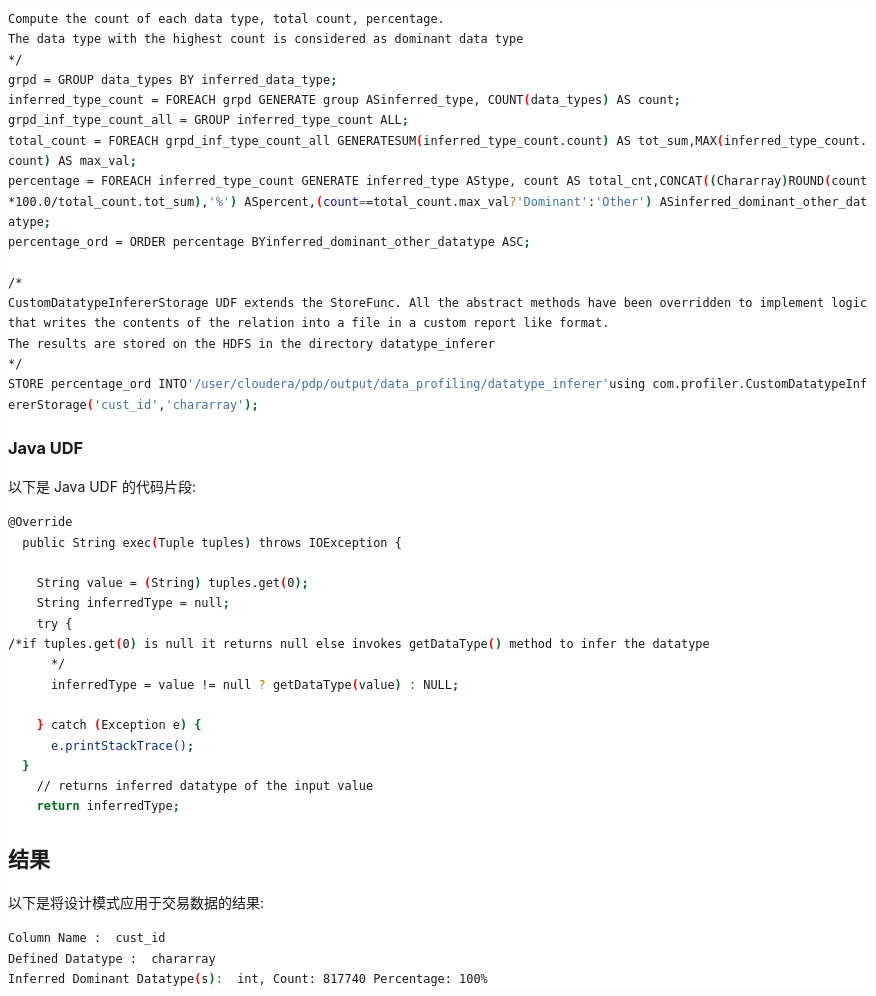 ```sh
Compute the count of each data type, total count, percentage.
The data type with the highest count is considered as dominant data type
*/
grpd = GROUP data_types BY inferred_data_type;
inferred_type_count = FOREACH grpd GENERATE group ASinferred_type, COUNT(data_types) AS count;
grpd_inf_type_count_all = GROUP inferred_type_count ALL;
total_count = FOREACH grpd_inf_type_count_all GENERATESUM(inferred_type_count.count) AS tot_sum,MAX(inferred_type_count.count) AS max_val;
percentage = FOREACH inferred_type_count GENERATE inferred_type AStype, count AS total_cnt,CONCAT((Chararray)ROUND(count*100.0/total_count.tot_sum),'%') ASpercent,(count==total_count.max_val?'Dominant':'Other') ASinferred_dominant_other_datatype;
percentage_ord = ORDER percentage BYinferred_dominant_other_datatype ASC;

/*
CustomDatatypeInfererStorage UDF extends the StoreFunc. All the abstract methods have been overridden to implement logic that writes the contents of the relation into a file in a custom report like format.
The results are stored on the HDFS in the directory datatype_inferer
*/
STORE percentage_ord INTO'/user/cloudera/pdp/output/data_profiling/datatype_inferer'using com.profiler.CustomDatatypeInfererStorage('cust_id','chararray');
```

### Java UDF

以下是 Java UDF 的代码片段:

```sh
@Override
  public String exec(Tuple tuples) throws IOException {

    String value = (String) tuples.get(0);
    String inferredType = null;
    try {
/*if tuples.get(0) is null it returns null else invokes getDataType() method to infer the datatype
      */
      inferredType = value != null ? getDataType(value) : NULL;

    } catch (Exception e) {
      e.printStackTrace();
  }
    // returns inferred datatype of the input value
    return inferredType;
```

## 结果

以下是将设计模式应用于交易数据的结果:

```sh
Column Name :  cust_id
Defined Datatype :  chararray
Inferred Dominant Datatype(s):  int, Count: 817740 Percentage: 100% 
```
